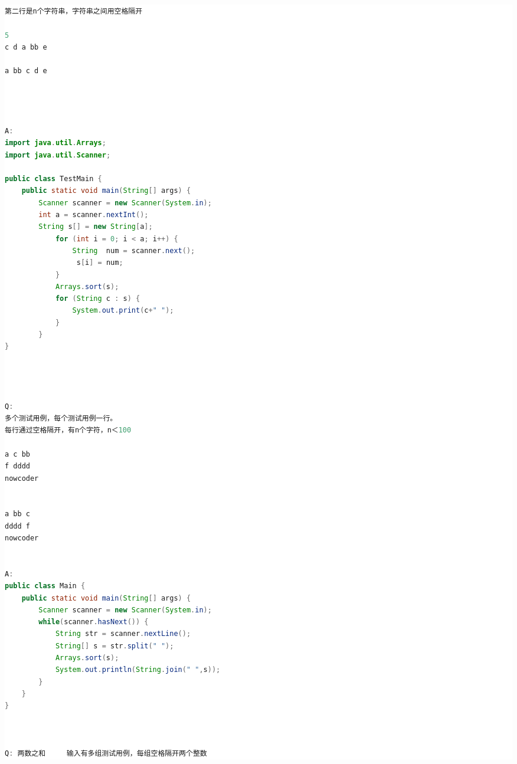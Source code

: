 ```java
第二行是n个字符串，字符串之间用空格隔开
    
5
c d a bb e

a bb c d e




A:
import java.util.Arrays;
import java.util.Scanner;

public class TestMain {
    public static void main(String[] args) {
        Scanner scanner = new Scanner(System.in);
        int a = scanner.nextInt();
        String s[] = new String[a];
            for (int i = 0; i < a; i++) {
                String  num = scanner.next();
                 s[i] = num;
            }
            Arrays.sort(s);
            for (String c : s) {
                System.out.print(c+" ");
            }
        }
}




Q:
多个测试用例，每个测试用例一行。
每行通过空格隔开，有n个字符，n＜100
    
a c bb
f dddd
nowcoder
    
    
a bb c
dddd f
nowcoder
    
    
A:
public class Main {
    public static void main(String[] args) {
        Scanner scanner = new Scanner(System.in);
        while(scanner.hasNext()) {
            String str = scanner.nextLine();
            String[] s = str.split(" ");
            Arrays.sort(s);
            System.out.println(String.join(" ",s));
        }
    }
}



Q: 两数之和     输入有多组测试用例，每组空格隔开两个整数
```
